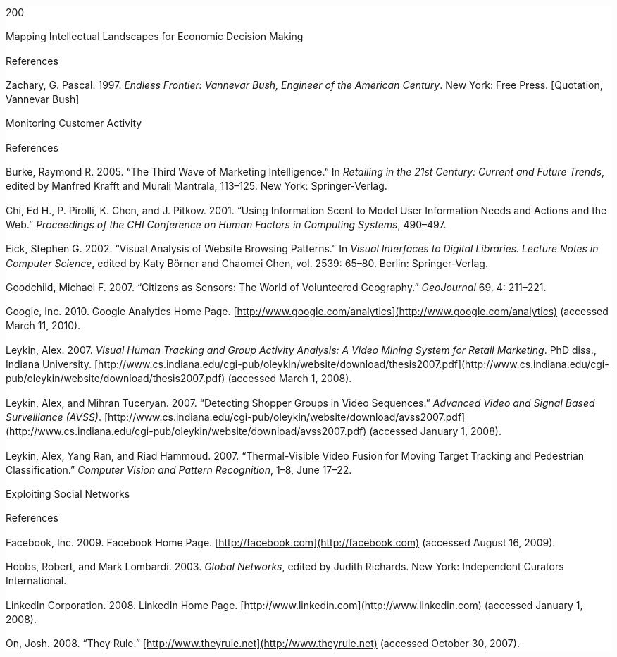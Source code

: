 200

Mapping Intellectual Landscapes for Economic Decision Making

References

Zachary, G. Pascal. 1997. _Endless Frontier: Vannevar Bush, Engineer of the American Century_. New York: Free Press. \[Quotation, Vannevar Bush\]

Monitoring Customer Activity

References

Burke, Raymond R. 2005. “The Third Wave of Marketing Intelligence.” In _Retailing in the 21st Century: Current and Future Trends_, edited by Manfred Krafft and Murali Mantrala, 113–125. New York: Springer-Verlag.

Chi, Ed H., P. Pirolli, K. Chen, and J. Pitkow. 2001. “Using Information Scent to Model User Information Needs and Actions and the Web.” _Proceedings of the CHI Conference on Human Factors in Computing Systems_, 490–497.

Eick, Stephen G. 2002. “Visual Analysis of Website Browsing Patterns.” In _Visual Interfaces to Digital Libraries. Lecture Notes in Computer Science_, edited by Katy Börner and Chaomei Chen, vol. 2539: 65–80. Berlin: Springer-Verlag.

Goodchild, Michael F. 2007. “Citizens as Sensors: The World of Volunteered Geography.” _GeoJournal_ 69, 4: 211–221.

Google, Inc. 2010. Google Analytics Home Page. [http://www.google.com/analytics](http://www.google.com/analytics) (accessed March 11, 2010).

Leykin, Alex. 2007. _Visual Human Tracking and Group Activity Analysis: A Video Mining System for Retail Marketing_. PhD diss., Indiana University. [http://www.cs.indiana.edu/cgi-pub/oleykin/website/download/thesis2007.pdf](http://www.cs.indiana.edu/cgi-pub/oleykin/website/download/thesis2007.pdf) (accessed March 1, 2008).

Leykin, Alex, and Mihran Tuceryan. 2007. “Detecting Shopper Groups in Video Sequences.” _Advanced Video and Signal Based Surveillance (AVSS)_. [http://www.cs.indiana.edu/cgi-pub/oleykin/website/download/avss2007.pdf](http://www.cs.indiana.edu/cgi-pub/oleykin/website/download/avss2007.pdf) (accessed January 1, 2008).

Leykin, Alex, Yang Ran, and Riad Hammoud. 2007. “Thermal-Visible Video Fusion for Moving Target Tracking and Pedestrian Classification.” _Computer Vision and Pattern Recognition_, 1–8, June 17–22.

Exploiting Social Networks

References

Facebook, Inc. 2009. Facebook Home Page. [http://facebook.com](http://facebook.com) (accessed August 16, 2009).

Hobbs, Robert, and Mark Lombardi. 2003. _Global Networks_, edited by Judith Richards. New York: Independent Curators International.

LinkedIn Corporation. 2008. LinkedIn Home Page. [http://www.linkedin.com](http://www.linkedin.com) (accessed January 1, 2008).

On, Josh. 2008. “They Rule.” [http://www.theyrule.net](http://www.theyrule.net) (accessed October 30, 2007).
